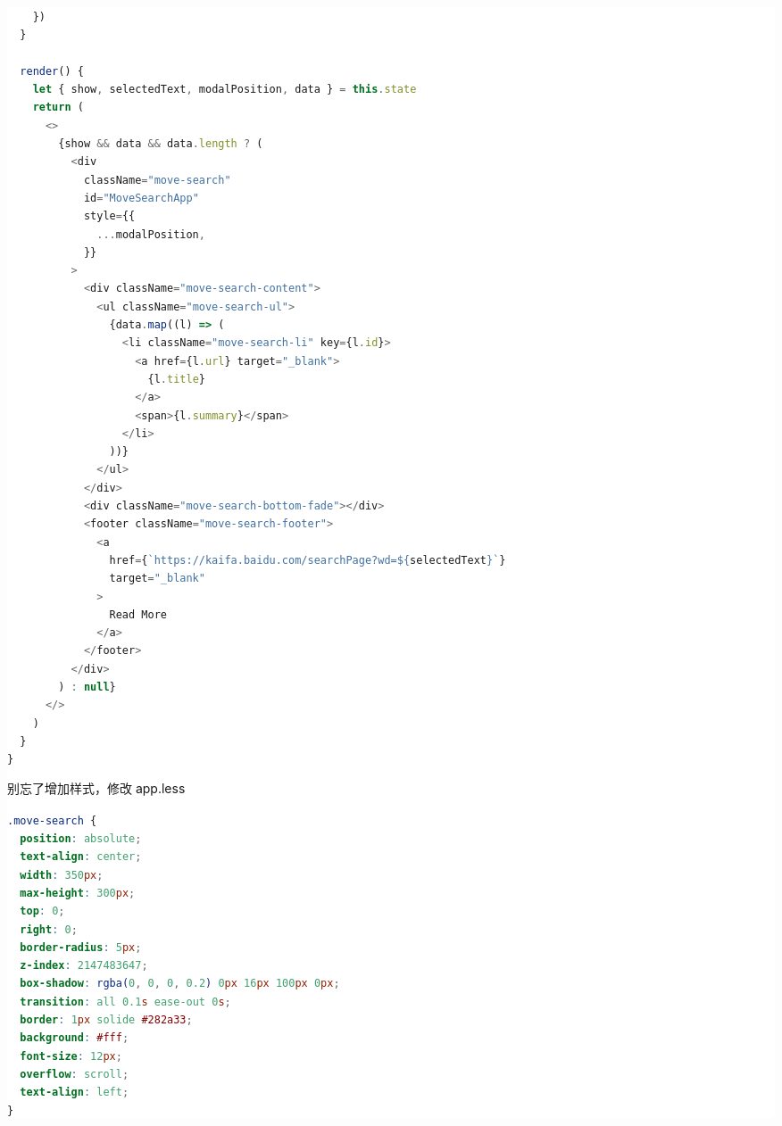 ```js
    })
  }

  render() {
    let { show, selectedText, modalPosition, data } = this.state
    return (
      <>
        {show && data && data.length ? (
          <div
            className="move-search"
            id="MoveSearchApp"
            style={{
              ...modalPosition,
            }}
          >
            <div className="move-search-content">
              <ul className="move-search-ul">
                {data.map((l) => (
                  <li className="move-search-li" key={l.id}>
                    <a href={l.url} target="_blank">
                      {l.title}
                    </a>
                    <span>{l.summary}</span>
                  </li>
                ))}
              </ul>
            </div>
            <div className="move-search-bottom-fade"></div>
            <footer className="move-search-footer">
              <a
                href={`https://kaifa.baidu.com/searchPage?wd=${selectedText}`}
                target="_blank"
              >
                Read More
              </a>
            </footer>
          </div>
        ) : null}
      </>
    )
  }
}
```

别忘了增加样式，修改 app.less

```css
.move-search {
  position: absolute;
  text-align: center;
  width: 350px;
  max-height: 300px;
  top: 0;
  right: 0;
  border-radius: 5px;
  z-index: 2147483647;
  box-shadow: rgba(0, 0, 0, 0.2) 0px 16px 100px 0px;
  transition: all 0.1s ease-out 0s;
  border: 1px solide #282a33;
  background: #fff;
  font-size: 12px;
  overflow: scroll;
  text-align: left;
}
```